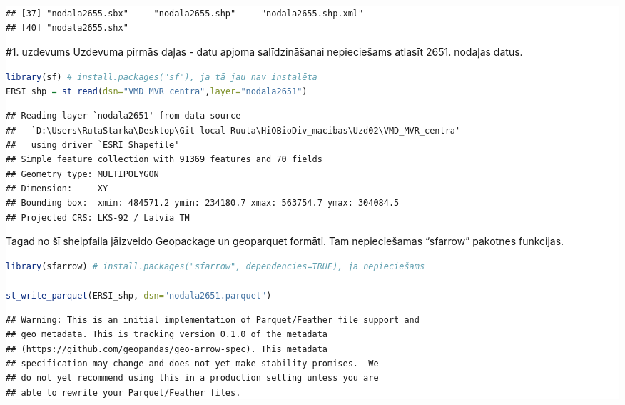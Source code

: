     ## [37] "nodala2655.sbx"     "nodala2655.shp"     "nodala2655.shp.xml"
    ## [40] "nodala2655.shx"

\#1. uzdevums Uzdevuma pirmās daļas - datu apjoma salīdzināšanai
nepieciešams atlasīt 2651. nodaļas datus.

``` r
library(sf) # install.packages("sf"), ja tā jau nav instalēta
ERSI_shp = st_read(dsn="VMD_MVR_centra",layer="nodala2651")
```

    ## Reading layer `nodala2651' from data source 
    ##   `D:\Users\RutaStarka\Desktop\Git local Ruuta\HiQBioDiv_macibas\Uzd02\VMD_MVR_centra' 
    ##   using driver `ESRI Shapefile'
    ## Simple feature collection with 91369 features and 70 fields
    ## Geometry type: MULTIPOLYGON
    ## Dimension:     XY
    ## Bounding box:  xmin: 484571.2 ymin: 234180.7 xmax: 563754.7 ymax: 304084.5
    ## Projected CRS: LKS-92 / Latvia TM

Tagad no šī sheipfaila jāizveido Geopackage un geoparquet formāti. Tam
nepieciešamas “sfarrow” pakotnes funkcijas.

``` r
library(sfarrow) # install.packages("sfarrow", dependencies=TRUE), ja nepieciešams

st_write_parquet(ERSI_shp, dsn="nodala2651.parquet")
```

    ## Warning: This is an initial implementation of Parquet/Feather file support and
    ## geo metadata. This is tracking version 0.1.0 of the metadata
    ## (https://github.com/geopandas/geo-arrow-spec). This metadata
    ## specification may change and does not yet make stability promises.  We
    ## do not yet recommend using this in a production setting unless you are
    ## able to rewrite your Parquet/Feather files.

